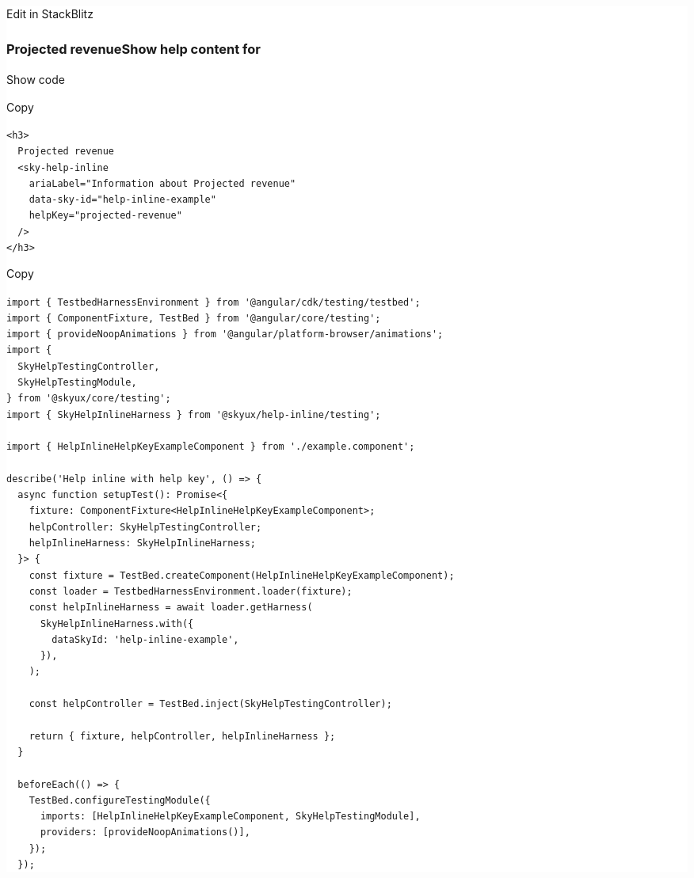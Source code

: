 Edit in StackBlitz

### Projected revenueShow help content for

Show code

Copy

    <h3>
      Projected revenue
      <sky-help-inline
        ariaLabel="Information about Projected revenue"
        data-sky-id="help-inline-example"
        helpKey="projected-revenue"
      />
    </h3>
Copy

    import { TestbedHarnessEnvironment } from '@angular/cdk/testing/testbed';
    import { ComponentFixture, TestBed } from '@angular/core/testing';
    import { provideNoopAnimations } from '@angular/platform-browser/animations';
    import {
      SkyHelpTestingController,
      SkyHelpTestingModule,
    } from '@skyux/core/testing';
    import { SkyHelpInlineHarness } from '@skyux/help-inline/testing';
    
    import { HelpInlineHelpKeyExampleComponent } from './example.component';
    
    describe('Help inline with help key', () => {
      async function setupTest(): Promise<{
        fixture: ComponentFixture<HelpInlineHelpKeyExampleComponent>;
        helpController: SkyHelpTestingController;
        helpInlineHarness: SkyHelpInlineHarness;
      }> {
        const fixture = TestBed.createComponent(HelpInlineHelpKeyExampleComponent);
        const loader = TestbedHarnessEnvironment.loader(fixture);
        const helpInlineHarness = await loader.getHarness(
          SkyHelpInlineHarness.with({
            dataSkyId: 'help-inline-example',
          }),
        );
    
        const helpController = TestBed.inject(SkyHelpTestingController);
    
        return { fixture, helpController, helpInlineHarness };
      }
    
      beforeEach(() => {
        TestBed.configureTestingModule({
          imports: [HelpInlineHelpKeyExampleComponent, SkyHelpTestingModule],
          providers: [provideNoopAnimations()],
        });
      });
    